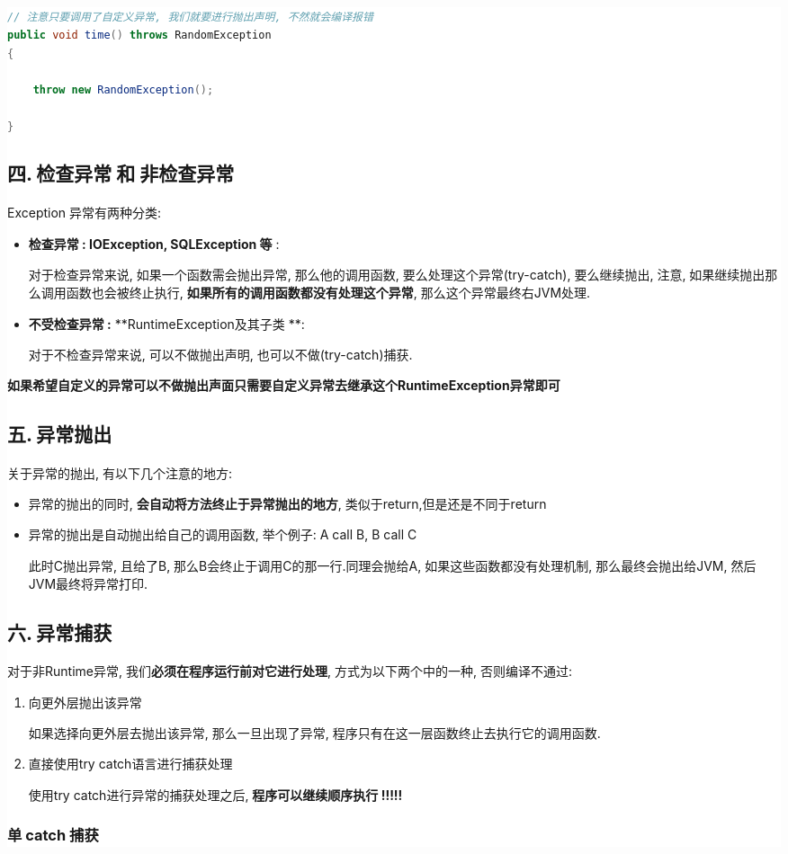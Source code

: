  ~~~java
  // 注意只要调用了自定义异常, 我们就要进行抛出声明, 不然就会编译报错
  public void time() throws RandomException
  {
      
      throw new RandomException();
      
  }
  ~~~



## 四. 检查异常 和 非检查异常

Exception 异常有两种分类:

* **检查异常 : IOException, SQLException 等** : 

  对于检查异常来说, 如果一个函数需会抛出异常, 那么他的调用函数, 要么处理这个异常(try-catch), 要么继续抛出, 注意, 如果继续抛出那么调用函数也会被终止执行, **如果所有的调用函数都没有处理这个异常**, 那么这个异常最终右JVM处理.

* **不受检查异常 :** **RuntimeException及其子类 **: 

  对于不检查异常来说, 可以不做抛出声明, 也可以不做(try-catch)捕获.

**如果希望自定义的异常可以不做抛出声面只需要自定义异常去继承这个RuntimeException异常即可**





## 五. 异常抛出

关于异常的抛出, 有以下几个注意的地方:

- 异常的抛出的同时, **会自动将方法终止于异常抛出的地方**, 类似于return,但是还是不同于return

- 异常的抛出是自动抛出给自己的调用函数, 举个例子:
  A call B, B call C

  此时C抛出异常, 且给了B, 那么B会终止于调用C的那一行.同理会抛给A, 如果这些函数都没有处理机制, 那么最终会抛出给JVM, 然后JVM最终将异常打印.







## 六. 异常捕获

对于非Runtime异常, 我们**必须在程序运行前对它进行处理**, 方式为以下两个中的一种, 否则编译不通过: 

1. 向更外层抛出该异常

   如果选择向更外层去抛出该异常, 那么一旦出现了异常, 程序只有在这一层函数终止去执行它的调用函数.

2. 直接使用try catch语言进行捕获处理

   使用try catch进行异常的捕获处理之后, **程序可以继续顺序执行 !!!!!**



### 单 catch 捕获
